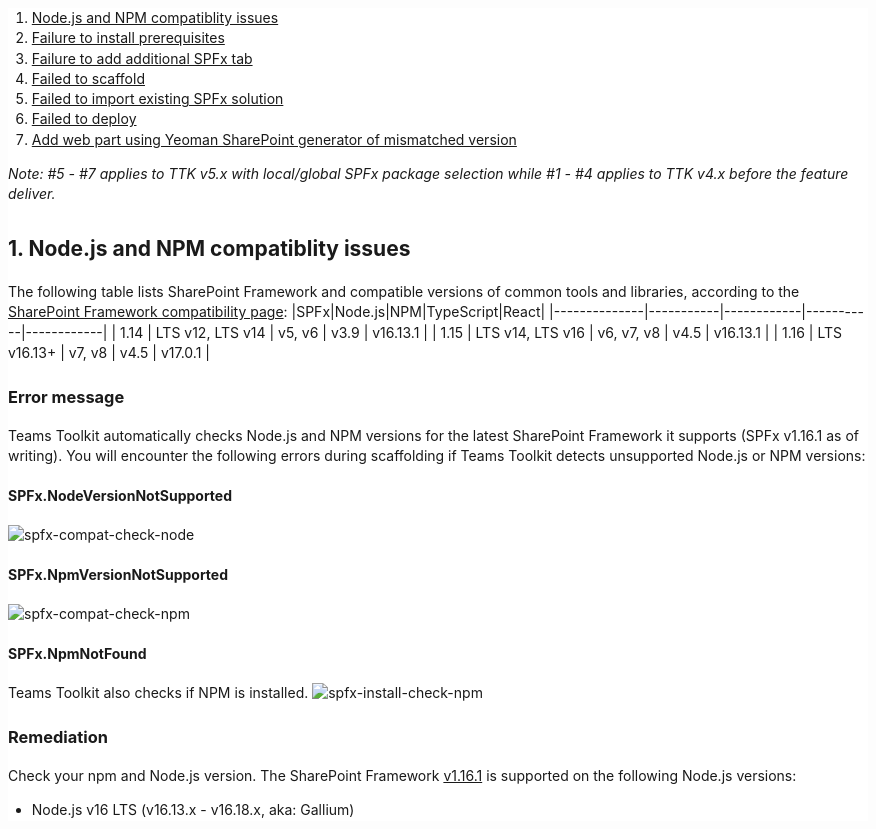 1. [Node.js and NPM compatiblity issues](#compatibility)
2. [Failure to install prerequisites](#prerequisites)
3. [Failure to add additional SPFx tab](#addfeature)
4. [Failed to scaffold](#scaffold)
5. [Failed to import existing SPFx solution](#import)
6. [Failed to deploy](#deploy)
7. [Add web part using Yeoman SharePoint generator of mismatched version](#addWebPart)

_Note:  #5 - #7 applies to TTK v5.x with local/global SPFx package selection while #1 - #4 applies to TTK v4.x before the feature deliver._

## 1. Node.js and NPM compatiblity issues<a name="compatibility"></a>
The following table lists SharePoint Framework and compatible versions of common tools and libraries, according to the [SharePoint Framework compatibility page](https://docs.microsoft.com/en-us/sharepoint/dev/spfx/compatibility#spfx-development-environment-compatibility):
|SPFx|Node.js|NPM|TypeScript|React|
|--------------|-----------|------------|-----------|------------|
| 1.14 | LTS v12, LTS v14 | v5, v6 | v3.9 | v16.13.1 |
| 1.15 | LTS v14, LTS v16 | v6, v7, v8 | v4.5 | v16.13.1 |
| 1.16 | LTS v16.13+ | v7, v8 | v4.5 | v17.0.1 |

### Error message
Teams Toolkit automatically checks Node.js and NPM versions for the latest SharePoint Framework it supports (SPFx v1.16.1 as of writing). You will encounter the following errors during scaffolding if Teams Toolkit detects unsupported Node.js or NPM versions:

#### SPFx.NodeVersionNotSupported

![spfx-compat-check-node](https://github.com/OfficeDev/TeamsFx/assets/73154171/81c1c420-849f-465b-bf87-7dac9782f99b)

#### SPFx.NpmVersionNotSupported

![spfx-compat-check-npm](https://github.com/OfficeDev/TeamsFx/assets/73154171/3258a205-6605-4912-a1a1-d57314c5fdef)


#### SPFx.NpmNotFound

Teams Toolkit also checks if NPM is installed.
![spfx-install-check-npm](https://github.com/OfficeDev/TeamsFx/assets/73154171/8da3060a-70ef-4243-911b-67920100b62d)


### Remediation

Check your npm and Node.js version. The SharePoint Framework [v1.16.1](https://docs.microsoft.com/en-us/sharepoint/dev/spfx/set-up-your-development-environment#install-nodejs) is supported on the following Node.js versions:

- Node.js v16 LTS (v16.13.x - v16.18.x, aka: Gallium)
